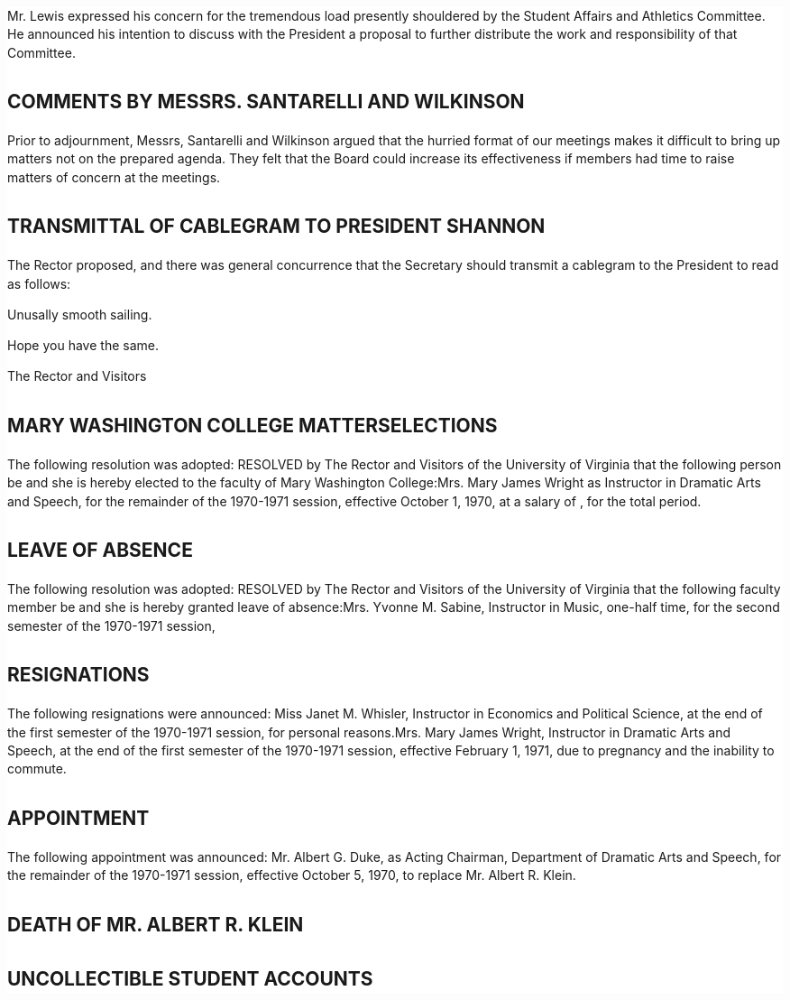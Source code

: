 Mr. Lewis expressed his concern for the tremendous load presently shouldered by the Student Affairs and Athletics Committee. He announced his intention to discuss with the President a proposal to further distribute the work and responsibility of that Committee.

COMMENTS BY MESSRS. SANTARELLI AND WILKINSON
--------------------------------------------

Prior to adjournment, Messrs, Santarelli and Wilkinson argued that the hurried format of our meetings makes it difficult to bring up matters not on the prepared agenda. They felt that the Board could increase its effectiveness if members had time to raise matters of concern at the meetings.

TRANSMITTAL OF CABLEGRAM TO PRESIDENT SHANNON
---------------------------------------------

The Rector proposed, and there was general concurrence that the Secretary should transmit a cablegram to the President to read as follows:

Unusally smooth sailing.

Hope you have the same.

The Rector and Visitors

MARY WASHINGTON COLLEGE MATTERSELECTIONS
----------------------------------------

The following resolution was adopted: RESOLVED by The Rector and Visitors of the University of Virginia that the following person be and she is hereby elected to the faculty of Mary Washington College:Mrs. Mary James Wright as Instructor in Dramatic Arts and Speech, for the remainder of the 1970-1971 session, effective October 1, 1970, at a salary of , for the total period.

LEAVE OF ABSENCE
----------------

The following resolution was adopted: RESOLVED by The Rector and Visitors of the University of Virginia that the following faculty member be and she is hereby granted leave of absence:Mrs. Yvonne M. Sabine, Instructor in Music, one-half time, for the second semester of the 1970-1971 session,

RESIGNATIONS
------------

The following resignations were announced: Miss Janet M. Whisler, Instructor in Economics and Political Science, at the end of the first semester of the 1970-1971 session, for personal reasons.Mrs. Mary James Wright, Instructor in Dramatic Arts and Speech, at the end of the first semester of the 1970-1971 session, effective February 1, 1971, due to pregnancy and the inability to commute.

APPOINTMENT
-----------

The following appointment was announced: Mr. Albert G. Duke, as Acting Chairman, Department of Dramatic Arts and Speech, for the remainder of the 1970-1971 session, effective October 5, 1970, to replace Mr. Albert R. Klein.

DEATH OF MR. ALBERT R. KLEIN
----------------------------

UNCOLLECTIBLE STUDENT ACCOUNTS
------------------------------
